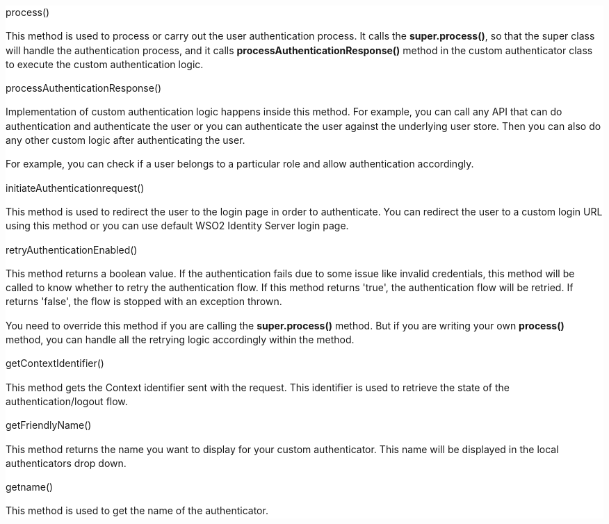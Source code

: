 <tr class="even">
<td>process()</td>
<td><p>This method is used to process or carry out the user authentication process. It calls the <strong>super.process()</strong>, so that the super class will handle the authentication process, and it calls <strong>processAuthenticationResponse()</strong> method in the custom authenticator class to execute the custom authentication logic.</p></td>
</tr>
<tr class="odd">
<td>processAuthenticationResponse()</td>
<td><p>Implementation of custom authentication logic happens inside this method. For example, you can call any API that can do authentication and authenticate the user or you can authenticate the user against the underlying user store. Then you can also do any other custom logic after authenticating the user.</p>
<p>For example, you can check if a user belongs to a particular role and allow authentication accordingly.</p></td>
</tr>
<tr class="even">
<td>initiateAuthenticationrequest()</td>
<td><p>This method is used to redirect the user to the login page in order to authenticate. You can redirect the user to a custom login URL using this method or you can use default WSO2 Identity Server login page.</p></td>
</tr>
<tr class="odd">
<td>retryAuthenticationEnabled()</td>
<td><p>This method returns a boolean value. If the authentication fails due to some issue like invalid credentials, this method will be called to know whether to retry the authentication flow. If this method returns 'true', the authentication flow will be retried. If returns 'false', the flow is stopped with an exception thrown.</p>
<p>You need to override this method if you are calling the <strong>super.process()</strong> method. But if you are writing your own <strong>process()</strong> method, you can handle all the retrying logic accordingly within the method.</p></td>
</tr>
<tr class="even">
<td>getContextIdentifier()</td>
<td><p>This method gets the Context identifier sent with the request. This identifier is used to retrieve the state of the authentication/logout flow.</p></td>
</tr>
<tr class="odd">
<td>getFriendlyName()</td>
<td><p>This method returns the name you want to display for your custom authenticator. This name will be displayed in the local authenticators drop down.</p></td>
</tr>
<tr class="even">
<td>getname()</td>
<td><p>This method is used to get the name of the authenticator.</p></td>
</tr>
</tbody>
</table>